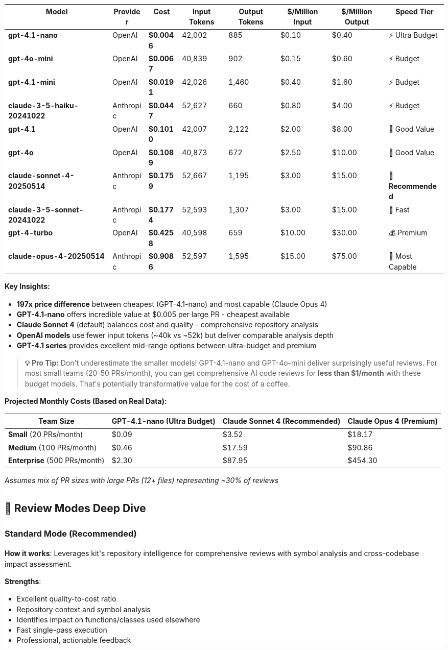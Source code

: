 | Model | Provider | Cost | Input Tokens | Output Tokens | $/Million Input | $/Million Output | Speed Tier |
|-------|----------|------|--------------|---------------|-----------------|------------------|------------|
| **gpt-4.1-nano** | OpenAI | **$0.0046** | 42,002 | 885 | $0.10 | $0.40 | ⚡ Ultra Budget |
| **gpt-4o-mini** | OpenAI | **$0.0067** | 40,839 | 902 | $0.15 | $0.60 | ⚡ Budget |
| **gpt-4.1-mini** | OpenAI | **$0.0191** | 42,026 | 1,460 | $0.40 | $1.60 | ⚡ Budget |
| **claude-3-5-haiku-20241022** | Anthropic | **$0.0447** | 52,627 | 660 | $0.80 | $4.00 | ⚡ Budget |
| **gpt-4.1** | OpenAI | **$0.1010** | 42,007 | 2,122 | $2.00 | $8.00 | 🚀 Good Value |
| **gpt-4o** | OpenAI | **$0.1089** | 40,873 | 672 | $2.50 | $10.00 | 🚀 Good Value |
| **claude-sonnet-4-20250514** | Anthropic | **$0.1759** | 52,667 | 1,195 | $3.00 | $15.00 | 🚀 **Recommended** |
| **claude-3-5-sonnet-20241022** | Anthropic | **$0.1774** | 52,593 | 1,307 | $3.00 | $15.00 | 🚀 Fast |
| **gpt-4-turbo** | OpenAI | **$0.4258** | 40,598 | 659 | $10.00 | $30.00 | 💰 Premium |
| **claude-opus-4-20250514** | Anthropic | **$0.9086** | 52,597 | 1,595 | $15.00 | $75.00 | 🧠 Most Capable |

**Key Insights:**
- **197x price difference** between cheapest (GPT-4.1-nano) and most capable (Claude Opus 4)
- **GPT-4.1-nano** offers incredible value at $0.005 per large PR - cheapest available
- **Claude Sonnet 4** (default) balances cost and quality - comprehensive repository analysis
- **OpenAI models** use fewer input tokens (~40k vs ~52k) but deliver comparable analysis depth
- **GPT-4.1 series** provides excellent mid-range options between ultra-budget and premium

> **💡 Pro Tip:** Don't underestimate the smaller models! GPT-4.1-nano and GPT-4o-mini deliver surprisingly useful reviews. For most small teams (20-50 PRs/month), you can get comprehensive AI code reviews for **less than $1/month** with these budget models. That's potentially transformative value for the cost of a coffee.

**Projected Monthly Costs (Based on Real Data):**

| Team Size | GPT-4.1-nano (Ultra Budget) | Claude Sonnet 4 (Recommended) | Claude Opus 4 (Premium) |
|-----------|------------------------------|--------------------------------|--------------------------|
| **Small** (20 PRs/month) | $0.09 | $3.52 | $18.17 |
| **Medium** (100 PRs/month) | $0.46 | $17.59 | $90.86 |
| **Enterprise** (500 PRs/month) | $2.30 | $87.95 | $454.30 |

*Assumes mix of PR sizes with large PRs (12+ files) representing ~30% of reviews*

## 🎯 Review Modes Deep Dive

### Standard Mode (Recommended)

**How it works**: Leverages kit's repository intelligence for comprehensive reviews with symbol analysis and cross-codebase impact assessment.

**Strengths**:
- Excellent quality-to-cost ratio
- Repository context and symbol analysis
- Identifies impact on functions/classes used elsewhere
- Fast single-pass execution
- Professional, actionable feedback

